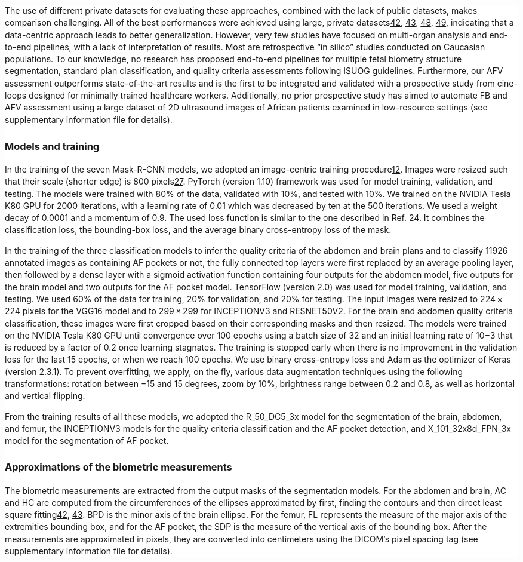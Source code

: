 The use of different private datasets for evaluating these approaches, combined with the lack of public datasets, makes comparison challenging. All of the best performances were achieved using large, private datasets[42](https://pmc.ncbi.nlm.nih.gov/articles/PMC10624828/#CR42), [43](https://pmc.ncbi.nlm.nih.gov/articles/PMC10624828/#CR43), [48](https://pmc.ncbi.nlm.nih.gov/articles/PMC10624828/#CR48), [49](https://pmc.ncbi.nlm.nih.gov/articles/PMC10624828/#CR49), indicating that a data-centric approach leads to better generalization. However, very few studies have focused on multi-organ analysis and end-to-end pipelines, with a lack of interpretation of results. Most are retrospective “in silico” studies conducted on Caucasian populations. To our knowledge, no research has proposed end-to-end pipelines for multiple fetal biometry structure segmentation, standard plan classification, and quality criteria assessments following ISUOG guidelines. Furthermore, our AFV assessment outperforms state-of-the-art results and is the first to be integrated and validated with a prospective study from cine-loops designed for minimally trained healthcare workers. Additionally, no prior prospective study has aimed to automate FB and AFV assessment using a large dataset of 2D ultrasound images of African patients examined in low-resource settings (see supplementary information file for details).

### Models and training

In the training of the seven Mask-R-CNN models, we adopted an image-centric training procedure[12](https://pmc.ncbi.nlm.nih.gov/articles/PMC10624828/#CR12). Images were resized such that their scale (shorter edge) is 800 pixels[27](https://pmc.ncbi.nlm.nih.gov/articles/PMC10624828/#CR27). PyTorch (version 1.10) framework was used for model training, validation, and testing. The models were trained with 80% of the data, validated with 10%, and tested with 10%. We trained on the NVIDIA Tesla K80 GPU for 2000 iterations, with a learning rate of 0.01 which was decreased by ten at the 500 iterations. We used a weight decay of 0.0001 and a momentum of 0.9. The used loss function is similar to the one described in Ref. [24](https://pmc.ncbi.nlm.nih.gov/articles/PMC10624828/#CR24). It combines the classification loss, the bounding-box loss, and the average binary cross-entropy loss of the mask.

In the training of the three classification models to infer the quality criteria of the abdomen and brain plans and to classify 11926 annotated images as containing AF pockets or not, the fully connected top layers were first replaced by an average pooling layer, then followed by a dense layer with a sigmoid activation function containing four outputs for the abdomen model, five outputs for the brain model and two outputs for the AF pocket model. TensorFlow (version 2.0) was used for model training, validation, and testing. We used 60% of the data for training, 20% for validation, and 20% for testing. The input images were resized to 224 × 224 pixels for the VGG16 model and to 299 × 299 for INCEPTIONV3 and RESNET50V2. For the brain and abdomen quality criteria classification, these images were first cropped based on their corresponding masks and then resized. The models were trained on the NVIDIA Tesla K80 GPU until convergence over 100 epochs using a batch size of 32 and an initial learning rate of 10−3 that is reduced by a factor of 0.2 once learning stagnates. The training is stopped early when there is no improvement in the validation loss for the last 15 epochs, or when we reach 100 epochs. We use binary cross-entropy loss and Adam as the optimizer of Keras (version 2.3.1). To prevent overfitting, we apply, on the fly, various data augmentation techniques using the following transformations: rotation between −15 and 15 degrees, zoom by 10%, brightness range between 0.2 and 0.8, as well as horizontal and vertical flipping.

From the training results of all these models, we adopted the R\_50\_DC5\_3x model for the segmentation of the brain, abdomen, and femur, the INCEPTIONV3 models for the quality criteria classification and the AF pocket detection, and X\_101\_32x8d\_FPN\_3x model for the segmentation of AF pocket.

### Approximations of the biometric measurements

The biometric measurements are extracted from the output masks of the segmentation models. For the abdomen and brain, AC and HC are computed from the circumferences of the ellipses approximated by first, finding the contours and then direct least square fitting[42](https://pmc.ncbi.nlm.nih.gov/articles/PMC10624828/#CR42), [43](https://pmc.ncbi.nlm.nih.gov/articles/PMC10624828/#CR43). BPD is the minor axis of the brain ellipse. For the femur, FL represents the measure of the major axis of the extremities bounding box, and for the AF pocket, the SDP is the measure of the vertical axis of the bounding box. After the measurements are approximated in pixels, they are converted into centimeters using the DICOM’s pixel spacing tag (see supplementary information file for details).
